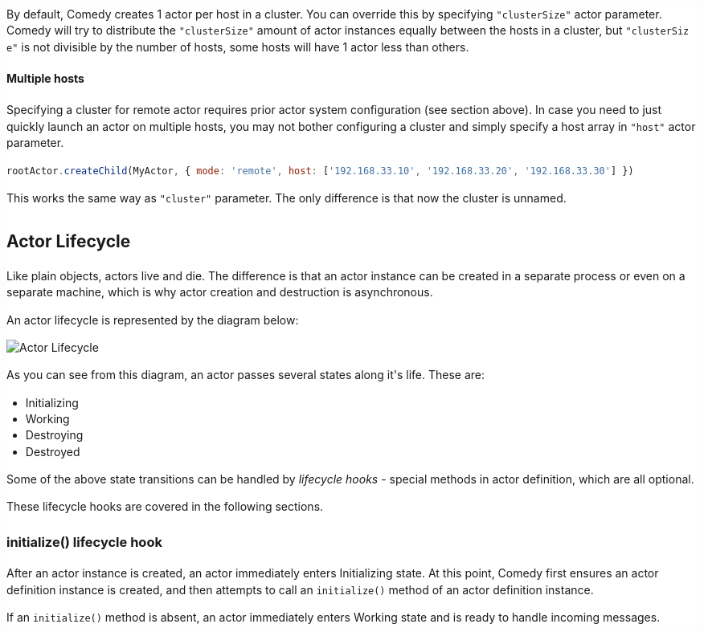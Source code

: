 By default, Comedy creates 1 actor per host in a cluster. You can override this by specifying `"clusterSize"`
actor parameter. Comedy will try to distribute the `"clusterSize"` amount of actor instances equally between
the hosts in a cluster, but `"clusterSize"` is not divisible by the number of hosts, some hosts will have 1 actor
less than others.

#### Multiple hosts

Specifying a cluster for remote actor requires prior actor system configuration (see section above). In case
you need to just quickly launch an actor on multiple hosts, you may not bother configuring a cluster and
simply specify a host array in `"host"` actor parameter.

```javascript
rootActor.createChild(MyActor, { mode: 'remote', host: ['192.168.33.10', '192.168.33.20', '192.168.33.30'] })
```

This works the same way as `"cluster"` parameter. The only difference is that now the cluster is unnamed.

## Actor Lifecycle

Like plain objects, actors live and die. The difference is that an actor instance can be created in a separate
process or even on a separate machine, which is why actor creation and destruction is asynchronous.

An actor lifecycle is represented by the diagram below:

![Actor Lifecycle](docs/images/actor-lifecycle.png)

As you can see from this diagram, an actor passes several states along it's life. These are:

- Initializing
- Working
- Destroying
- Destroyed

Some of the above state transitions can be handled by *lifecycle hooks* - special methods in actor
definition, which are all optional.

These lifecycle hooks are covered in the following sections.

### initialize() lifecycle hook

After an actor instance is created, an actor immediately enters Initializing state. At this point, Comedy
first ensures an actor definition instance is created, and then attempts to call an `initialize()` method
of an actor definition instance.

If an `initialize()` method is absent, an actor immediately enters Working state and is ready to handle
incoming messages.
